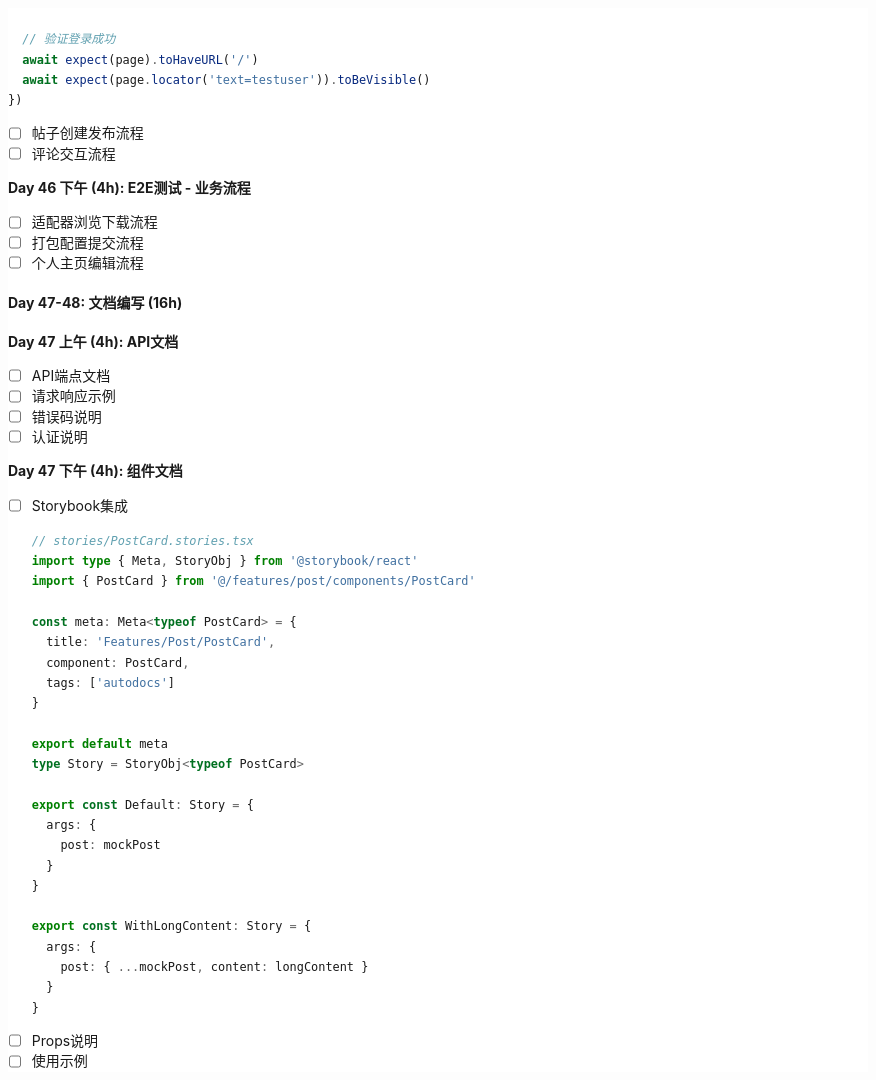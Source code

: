   ```typescript
    
    // 验证登录成功
    await expect(page).toHaveURL('/')
    await expect(page.locator('text=testuser')).toBeVisible()
  })
  ```
- [ ] 帖子创建发布流程
- [ ] 评论交互流程

**Day 46 下午 (4h): E2E测试 - 业务流程**
- [ ] 适配器浏览下载流程
- [ ] 打包配置提交流程
- [ ] 个人主页编辑流程

#### Day 47-48: 文档编写 (16h)

**Day 47 上午 (4h): API文档**
- [ ] API端点文档
- [ ] 请求响应示例
- [ ] 错误码说明
- [ ] 认证说明

**Day 47 下午 (4h): 组件文档**
- [ ] Storybook集成
  ```typescript
  // stories/PostCard.stories.tsx
  import type { Meta, StoryObj } from '@storybook/react'
  import { PostCard } from '@/features/post/components/PostCard'
  
  const meta: Meta<typeof PostCard> = {
    title: 'Features/Post/PostCard',
    component: PostCard,
    tags: ['autodocs']
  }
  
  export default meta
  type Story = StoryObj<typeof PostCard>
  
  export const Default: Story = {
    args: {
      post: mockPost
    }
  }
  
  export const WithLongContent: Story = {
    args: {
      post: { ...mockPost, content: longContent }
    }
  }
  ```
- [ ] Props说明
- [ ] 使用示例
